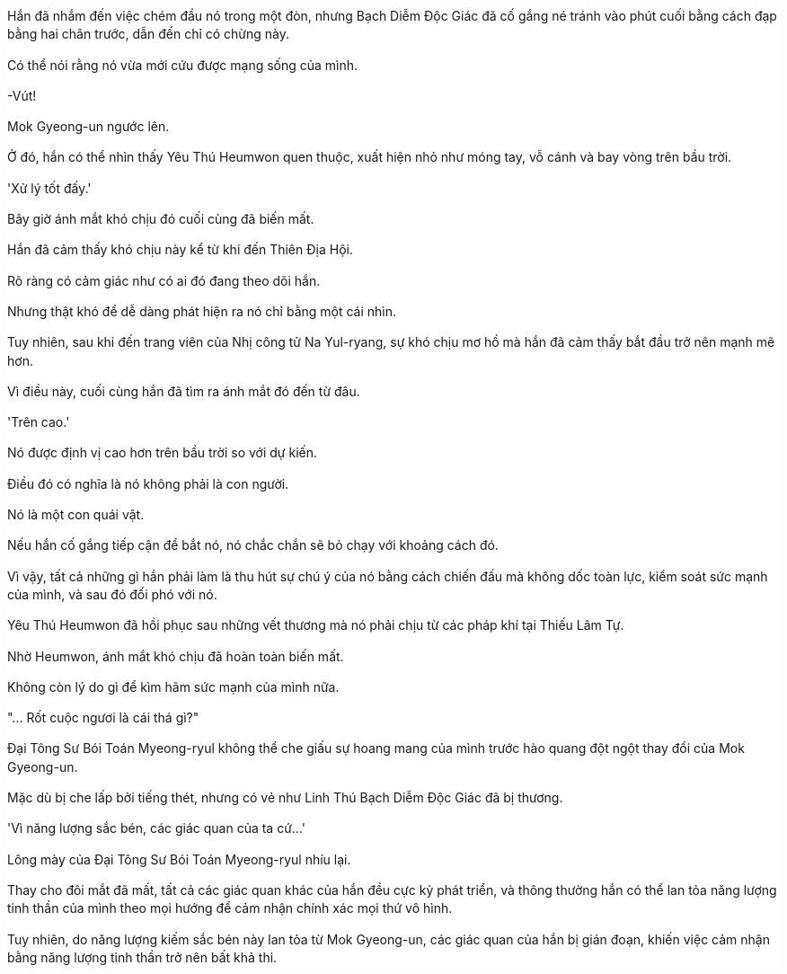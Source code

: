 Hắn đã nhắm đến việc chém đầu nó trong một đòn, nhưng Bạch Diễm Độc Giác đã cố gắng né tránh vào phút cuối bằng cách đạp bằng hai chân trước, dẫn đến chỉ có chừng này.

Có thể nói rằng nó vừa mới cứu được mạng sống của mình.

-Vút!

Mok Gyeong-un ngước lên.

Ở đó, hắn có thể nhìn thấy Yêu Thú Heumwon quen thuộc, xuất hiện nhỏ như móng tay, vỗ cánh và bay vòng trên bầu trời.

'Xử lý tốt đấy.'

Bây giờ ánh mắt khó chịu đó cuối cùng đã biến mất.

Hắn đã cảm thấy khó chịu này kể từ khi đến Thiên Địa Hội.

Rõ ràng có cảm giác như có ai đó đang theo dõi hắn.

Nhưng thật khó để dễ dàng phát hiện ra nó chỉ bằng một cái nhìn.

Tuy nhiên, sau khi đến trang viên của Nhị công tử Na Yul-ryang, sự khó chịu mơ hồ mà hắn đã cảm thấy bắt đầu trở nên mạnh mẽ hơn.

Vì điều này, cuối cùng hắn đã tìm ra ánh mắt đó đến từ đâu.

'Trên cao.'

Nó được định vị cao hơn trên bầu trời so với dự kiến.

Điều đó có nghĩa là nó không phải là con người.

Nó là một con quái vật.

Nếu hắn cố gắng tiếp cận để bắt nó, nó chắc chắn sẽ bỏ chạy với khoảng cách đó.

Vì vậy, tất cả những gì hắn phải làm là thu hút sự chú ý của nó bằng cách chiến đấu mà không dốc toàn lực, kiểm soát sức mạnh của mình, và sau đó đối phó với nó.

Yêu Thú Heumwon đã hồi phục sau những vết thương mà nó phải chịu từ các pháp khí tại Thiếu Lâm Tự.

Nhờ Heumwon, ánh mắt khó chịu đã hoàn toàn biến mất.

Không còn lý do gì để kìm hãm sức mạnh của mình nữa.

"... Rốt cuộc ngươi là cái thá gì?"

Đại Tông Sư Bói Toán Myeong-ryul không thể che giấu sự hoang mang của mình trước hào quang đột ngột thay đổi của Mok Gyeong-un.

Mặc dù bị che lấp bởi tiếng thét, nhưng có vẻ như Linh Thú Bạch Diễm Độc Giác đã bị thương.

'Vì năng lượng sắc bén, các giác quan của ta cứ...'

Lông mày của Đại Tông Sư Bói Toán Myeong-ryul nhíu lại.

Thay cho đôi mắt đã mất, tất cả các giác quan khác của hắn đều cực kỳ phát triển, và thông thường hắn có thể lan tỏa năng lượng tinh thần của mình theo mọi hướng để cảm nhận chính xác mọi thứ vô hình.

Tuy nhiên, do năng lượng kiếm sắc bén này lan tỏa từ Mok Gyeong-un, các giác quan của hắn bị gián đoạn, khiến việc cảm nhận bằng năng lượng tinh thần trở nên bất khả thi.
